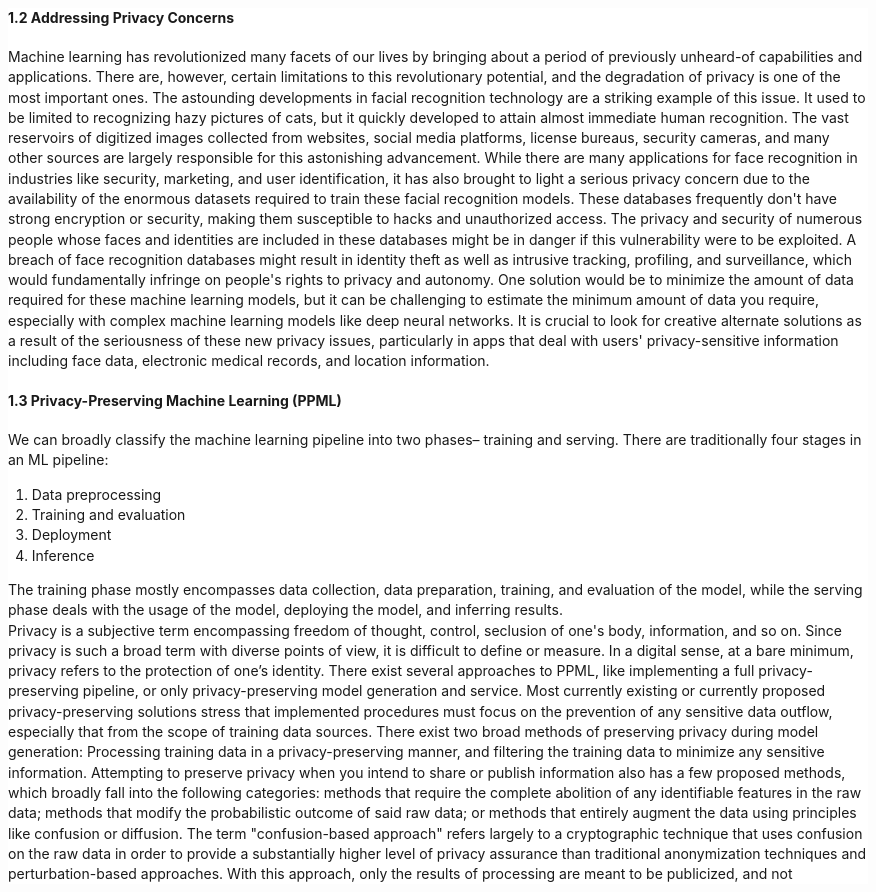 #### 1.2 Addressing Privacy Concerns

Machine learning has revolutionized many facets of our lives by bringing about a
period of previously unheard-of capabilities and applications. There are, however,
certain limitations to this revolutionary potential, and the degradation of privacy is one
of the most important ones. The astounding developments in facial recognition
technology are a striking example of this issue. It used to be limited to recognizing
hazy pictures of cats, but it quickly developed to attain almost immediate human
recognition. The vast reservoirs of digitized images collected from websites, social
media platforms, license bureaus, security cameras, and many other sources are largely
responsible for this astonishing advancement.
While there are many applications for face recognition in industries like security,
marketing, and user identification, it has also brought to light a serious privacy concern
due to the availability of the enormous datasets required to train these facial recognition
models. These databases frequently don't have strong encryption or security, making
them susceptible to hacks and unauthorized access. The privacy and security of
numerous people whose faces and identities are included in these databases might be
in danger if this vulnerability were to be exploited. A breach of face recognition
databases might result in identity theft as well as intrusive tracking, profiling, and
surveillance, which would fundamentally infringe on people's rights to privacy and
autonomy.
One solution would be to minimize the amount of data required for these machine
learning models, but it can be challenging to estimate the minimum amount of data you
require, especially with complex machine learning models like deep neural networks.
It is crucial to look for creative alternate solutions as a result of the seriousness of these
new privacy issues, particularly in apps that deal with users' privacy-sensitive
information including face data, electronic medical records, and location information.

#### 1.3 Privacy-Preserving Machine Learning (PPML)

We can broadly classify the machine learning pipeline into two phases– training and
serving.
There are traditionally four stages in an ML pipeline:

1. Data preprocessing
2. Training and evaluation
3. Deployment
4. Inference

The training phase mostly encompasses data collection, data preparation, training, and
evaluation of the model, while the serving phase deals with the usage of the model,
deploying the model, and inferring results.  
Privacy is a subjective term encompassing freedom of thought, control, seclusion of
one's body, information, and so on.
Since privacy is such a broad term with diverse points of view, it is difficult to define
or measure.
In a digital sense, at a bare minimum, privacy refers to the protection of one’s identity.
There exist several approaches to PPML, like implementing a full privacy-preserving
pipeline, or only privacy-preserving model generation and service.
Most currently existing or currently proposed privacy-preserving solutions stress that
implemented procedures must focus on the prevention of any sensitive data outflow,
especially that from the scope of training data sources.
There exist two broad methods of preserving privacy during model generation:
Processing training data in a privacy-preserving manner, and filtering the training data
to minimize any sensitive information.
Attempting to preserve privacy when you intend to share or publish information also
has a few proposed methods, which broadly fall into the following categories: methods
that require the complete abolition of any identifiable features in the raw data; methods that modify the probabilistic outcome of said raw data; or methods that entirely
augment the data using principles like confusion or diffusion.
The term "confusion-based approach" refers largely to a cryptographic technique that
uses confusion on the raw data in order to provide a substantially higher level of privacy
assurance than traditional anonymization techniques and perturbation-based
approaches.
With this approach, only the results of processing are meant to be publicized, and not